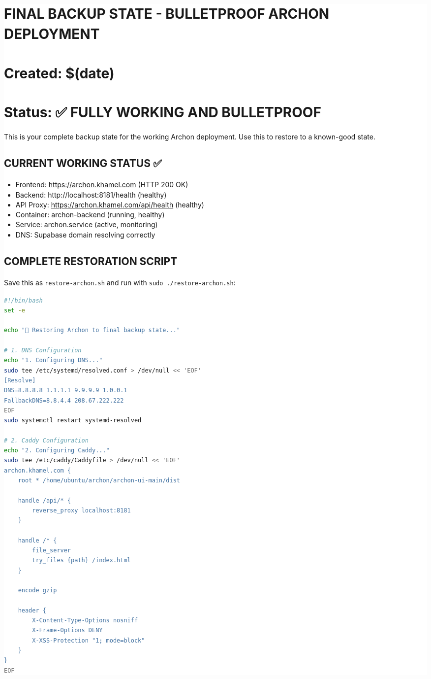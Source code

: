 # FINAL BACKUP STATE - BULLETPROOF ARCHON DEPLOYMENT
# Created: $(date)
# Status: ✅ FULLY WORKING AND BULLETPROOF

This is your complete backup state for the working Archon deployment. Use this to restore to a known-good state.

## CURRENT WORKING STATUS ✅
- Frontend: https://archon.khamel.com (HTTP 200 OK)
- Backend: http://localhost:8181/health (healthy)
- API Proxy: https://archon.khamel.com/api/health (healthy)
- Container: archon-backend (running, healthy)
- Service: archon.service (active, monitoring)
- DNS: Supabase domain resolving correctly

## COMPLETE RESTORATION SCRIPT

Save this as `restore-archon.sh` and run with `sudo ./restore-archon.sh`:

```bash
#!/bin/bash
set -e

echo "🔄 Restoring Archon to final backup state..."

# 1. DNS Configuration
echo "1. Configuring DNS..."
sudo tee /etc/systemd/resolved.conf > /dev/null << 'EOF'
[Resolve]
DNS=8.8.8.8 1.1.1.1 9.9.9.9 1.0.0.1
FallbackDNS=8.8.4.4 208.67.222.222
EOF
sudo systemctl restart systemd-resolved

# 2. Caddy Configuration
echo "2. Configuring Caddy..."
sudo tee /etc/caddy/Caddyfile > /dev/null << 'EOF'
archon.khamel.com {
    root * /home/ubuntu/archon/archon-ui-main/dist

    handle /api/* {
        reverse_proxy localhost:8181
    }

    handle /* {
        file_server
        try_files {path} /index.html
    }

    encode gzip

    header {
        X-Content-Type-Options nosniff
        X-Frame-Options DENY
        X-XSS-Protection "1; mode=block"
    }
}
EOF

```